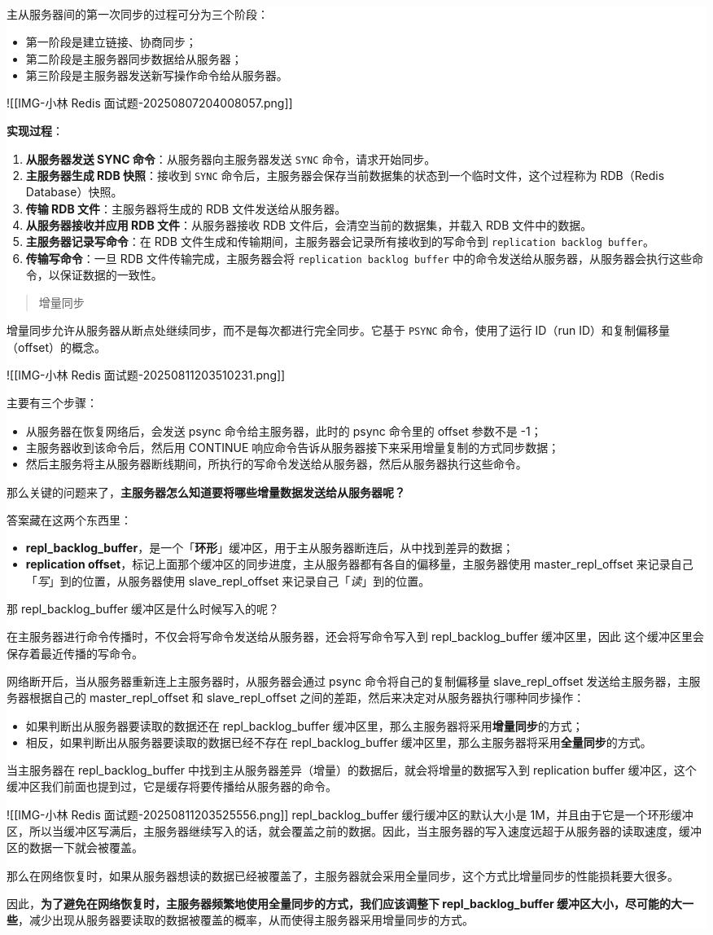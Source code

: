 主从服务器间的第一次同步的过程可分为三个阶段：

- 第一阶段是建立链接、协商同步；
- 第二阶段是主服务器同步数据给从服务器；
- 第三阶段是主服务器发送新写操作命令给从服务器。

![[IMG-小林 Redis 面试题-20250807204008057.png]]

**实现过程**：

1. **从服务器发送 SYNC 命令**：从服务器向主服务器发送 `SYNC` 命令，请求开始同步。
2. **主服务器生成 RDB 快照**：接收到 `SYNC` 命令后，主服务器会保存当前数据集的状态到一个临时文件，这个过程称为 RDB（Redis Database）快照。
3. **传输 RDB 文件**：主服务器将生成的 RDB 文件发送给从服务器。
4. **从服务器接收并应用 RDB 文件**：从服务器接收 RDB 文件后，会清空当前的数据集，并载入 RDB 文件中的数据。
5. **主服务器记录写命令**：在 RDB 文件生成和传输期间，主服务器会记录所有接收到的写命令到 `replication backlog buffer`。
6. **传输写命令**：一旦 RDB 文件传输完成，主服务器会将 `replication backlog buffer` 中的命令发送给从服务器，从服务器会执行这些命令，以保证数据的一致性。

> 增量同步

增量同步允许从服务器从断点处继续同步，而不是每次都进行完全同步。它基于 `PSYNC` 命令，使用了运行 ID（run ID）和复制偏移量（offset）的概念。

![[IMG-小林 Redis 面试题-20250811203510231.png]]

主要有三个步骤：

- 从服务器在恢复网络后，会发送 psync 命令给主服务器，此时的 psync 命令里的 offset 参数不是 -1；
- 主服务器收到该命令后，然后用 CONTINUE 响应命令告诉从服务器接下来采用增量复制的方式同步数据；
- 然后主服务将主从服务器断线期间，所执行的写命令发送给从服务器，然后从服务器执行这些命令。

那么关键的问题来了，**主服务器怎么知道要将哪些增量数据发送给从服务器呢？**

答案藏在这两个东西里：

- **repl_backlog_buffer**，是一个「**环形**」缓冲区，用于主从服务器断连后，从中找到差异的数据；
- **replication offset**，标记上面那个缓冲区的同步进度，主从服务器都有各自的偏移量，主服务器使用 master_repl_offset 来记录自己「_写_」到的位置，从服务器使用 slave_repl_offset 来记录自己「_读_」到的位置。

那 repl_backlog_buffer 缓冲区是什么时候写入的呢？

在主服务器进行命令传播时，不仅会将写命令发送给从服务器，还会将写命令写入到 repl_backlog_buffer 缓冲区里，因此 这个缓冲区里会保存着最近传播的写命令。

网络断开后，当从服务器重新连上主服务器时，从服务器会通过 psync 命令将自己的复制偏移量 slave_repl_offset 发送给主服务器，主服务器根据自己的 master_repl_offset 和 slave_repl_offset 之间的差距，然后来决定对从服务器执行哪种同步操作：

- 如果判断出从服务器要读取的数据还在 repl_backlog_buffer 缓冲区里，那么主服务器将采用**增量同步**的方式；
- 相反，如果判断出从服务器要读取的数据已经不存在 repl_backlog_buffer 缓冲区里，那么主服务器将采用**全量同步**的方式。

当主服务器在 repl_backlog_buffer 中找到主从服务器差异（增量）的数据后，就会将增量的数据写入到 replication buffer 缓冲区，这个缓冲区我们前面也提到过，它是缓存将要传播给从服务器的命令。

![[IMG-小林 Redis 面试题-20250811203525556.png]]
repl_backlog_buffer 缓行缓冲区的默认大小是 1M，并且由于它是一个环形缓冲区，所以当缓冲区写满后，主服务器继续写入的话，就会覆盖之前的数据。因此，当主服务器的写入速度远超于从服务器的读取速度，缓冲区的数据一下就会被覆盖。

那么在网络恢复时，如果从服务器想读的数据已经被覆盖了，主服务器就会采用全量同步，这个方式比增量同步的性能损耗要大很多。

因此，**为了避免在网络恢复时，主服务器频繁地使用全量同步的方式，我们应该调整下 repl_backlog_buffer 缓冲区大小，尽可能的大一些**，减少出现从服务器要读取的数据被覆盖的概率，从而使得主服务器采用增量同步的方式。
